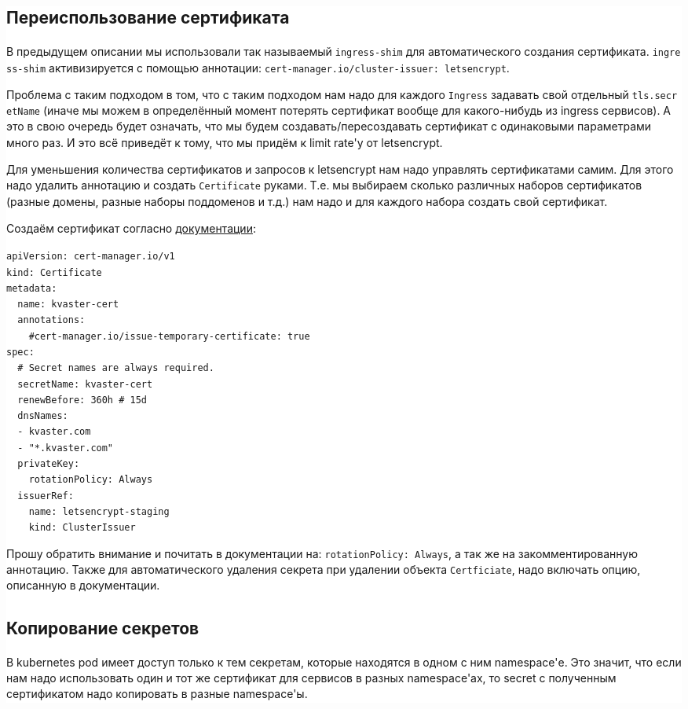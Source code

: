 ## Переиспользование сертификата

В предыдущем описании мы использовали так называемый `ingress-shim` для автоматического создания сертификата.
`ingress-shim` активизируется с помощью аннотации: `cert-manager.io/cluster-issuer: letsencrypt`.

Проблема с таким подходом в том, что с таким подходом нам надо для каждого `Ingress` задавать свой отдельный
`tls.secretName` (иначе мы можем в определённый момент потерять сертификат вообще для какого-нибудь из ingress сервисов).
А это в свою очередь будет означать, что мы будем создавать/пересоздавать сертификат с одинаковыми параметрами много раз.
И это всё приведёт к тому, что мы придём к limit rate'у от letsencrypt.

Для уменьшения количества сертификатов и запросов к letsencrypt нам надо управлять сертификатами самим. Для этого надо
удалить аннотацию и создать `Certificate` руками. Т.е. мы выбираем сколько различных наборов сертификатов
(разные домены, разные наборы поддоменов и т.д.) нам надо и для каждого набора создать свой сертификат.

Создаём сертификат согласно [документации](https://cert-manager.io/next-docs/usage/certificate/):

```
apiVersion: cert-manager.io/v1
kind: Certificate
metadata:
  name: kvaster-cert
  annotations:
    #cert-manager.io/issue-temporary-certificate: true
spec:
  # Secret names are always required.
  secretName: kvaster-cert
  renewBefore: 360h # 15d
  dnsNames:
  - kvaster.com
  - "*.kvaster.com"
  privateKey:
    rotationPolicy: Always
  issuerRef:
    name: letsencrypt-staging
    kind: ClusterIssuer
```

Прошу обратить внимание и почитать в документации на: `rotationPolicy: Always`, а так же на закомментированную аннотацию.
Также для автоматического удаления секрета при удалении объекта `Certficiate`, надо включать опцию, описанную в документации.

## Копирование секретов

В kubernetes pod имеет доступ только к тем секретам, которые находятся в одном с ним namespace'е.
Это значит, что если нам надо использовать один и тот же сертификат для сервисов в разных namespace'ах, то secret с
полученным сертификатом надо копировать в разные namespace'ы.
